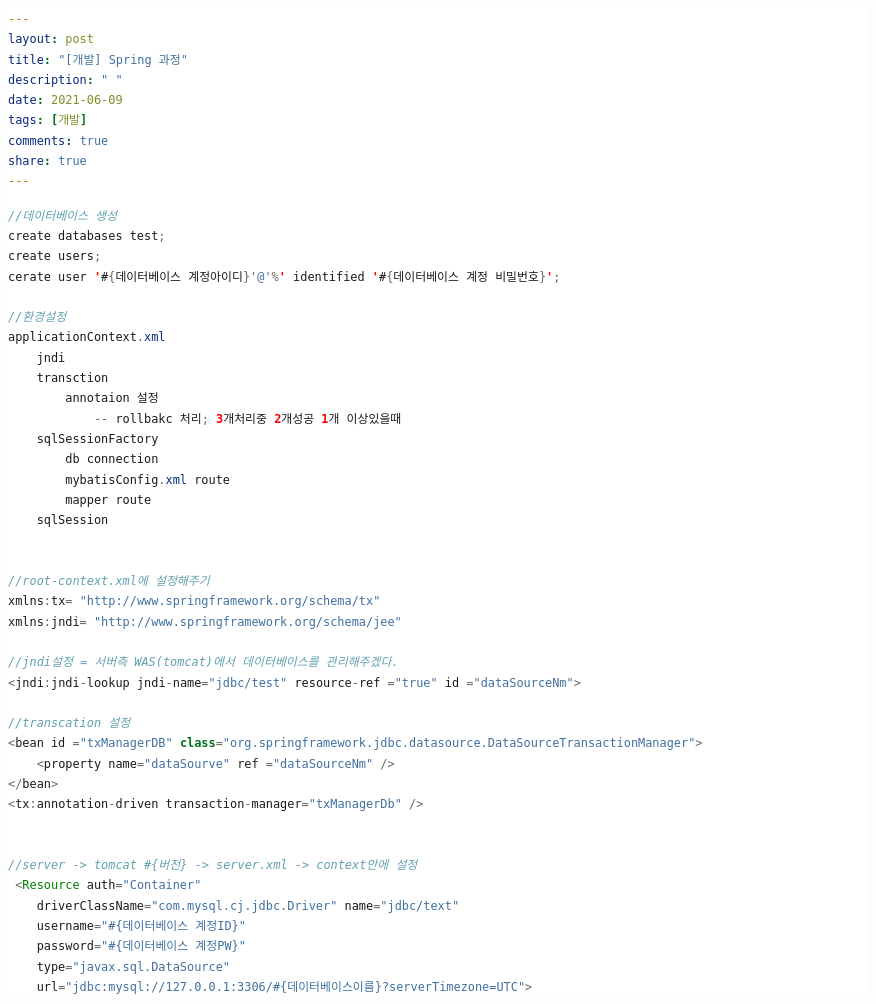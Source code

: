 ```yaml
---
layout: post
title: "[개발] Spring 과정"
description: " "
date: 2021-06-09
tags: [개발]
comments: true
share: true
---
```


```java
//데이터베이스 생성
create databases test;
create users;
cerate user '#{데이터베이스 계정아이디}'@'%' identified '#{데이터베이스 계정 비밀번호}';

//환경설정
applicationContext.xml
	jndi
	transction
		annotaion 설정
			-- rollbakc 처리; 3개처리중 2개성공 1개 이상있을때
	sqlSessionFactory
		db connection
		mybatisConfig.xml route
		mapper route
	sqlSession
		
			
//root-context.xml에 설정해주기		
xmlns:tx= "http://www.springframework.org/schema/tx"
xmlns:jndi= "http://www.springframework.org/schema/jee"

//jndi설정 = 서버측 WAS(tomcat)에서 데이터베이스를 관리해주겠다.
<jndi:jndi-lookup jndi-name="jdbc/test" resource-ref ="true" id ="dataSourceNm">
    
//transcation 설정
<bean id ="txManagerDB" class="org.springframework.jdbc.datasource.DataSourceTransactionManager">
    <property name="dataSourve" ref ="dataSourceNm" />
</bean>
<tx:annotation-driven transaction-manager="txManagerDb" />
    
    
//server -> tomcat #{버전} -> server.xml -> context안에 설정
 <Resource auth="Container" 
	driverClassName="com.mysql.cj.jdbc.Driver" name="jdbc/text"
	username="#{데이터베이스 계정ID}"
    password="#{데이터베이스 계정PW}"
	type="javax.sql.DataSource"
	url="jdbc:mysql://127.0.0.1:3306/#{데이터베이스이름}?serverTimezone=UTC">
```
